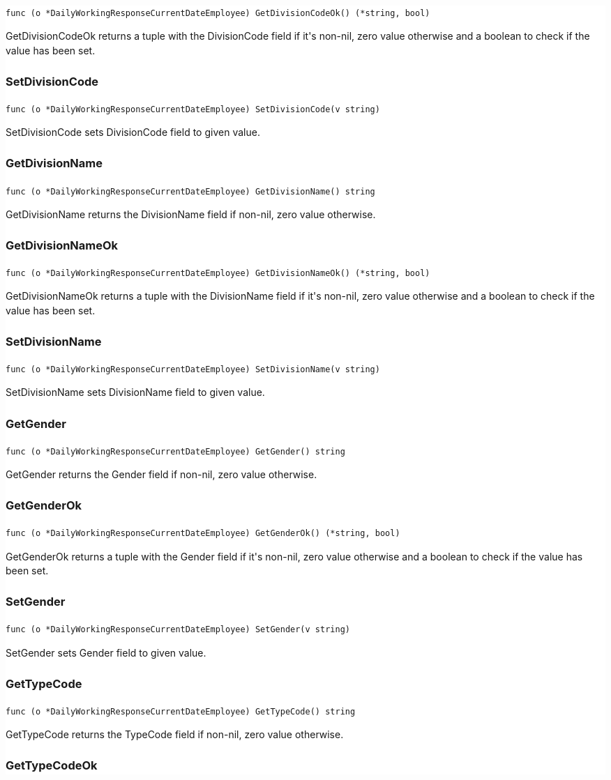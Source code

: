 `func (o *DailyWorkingResponseCurrentDateEmployee) GetDivisionCodeOk() (*string, bool)`

GetDivisionCodeOk returns a tuple with the DivisionCode field if it's non-nil, zero value otherwise
and a boolean to check if the value has been set.

### SetDivisionCode

`func (o *DailyWorkingResponseCurrentDateEmployee) SetDivisionCode(v string)`

SetDivisionCode sets DivisionCode field to given value.


### GetDivisionName

`func (o *DailyWorkingResponseCurrentDateEmployee) GetDivisionName() string`

GetDivisionName returns the DivisionName field if non-nil, zero value otherwise.

### GetDivisionNameOk

`func (o *DailyWorkingResponseCurrentDateEmployee) GetDivisionNameOk() (*string, bool)`

GetDivisionNameOk returns a tuple with the DivisionName field if it's non-nil, zero value otherwise
and a boolean to check if the value has been set.

### SetDivisionName

`func (o *DailyWorkingResponseCurrentDateEmployee) SetDivisionName(v string)`

SetDivisionName sets DivisionName field to given value.


### GetGender

`func (o *DailyWorkingResponseCurrentDateEmployee) GetGender() string`

GetGender returns the Gender field if non-nil, zero value otherwise.

### GetGenderOk

`func (o *DailyWorkingResponseCurrentDateEmployee) GetGenderOk() (*string, bool)`

GetGenderOk returns a tuple with the Gender field if it's non-nil, zero value otherwise
and a boolean to check if the value has been set.

### SetGender

`func (o *DailyWorkingResponseCurrentDateEmployee) SetGender(v string)`

SetGender sets Gender field to given value.


### GetTypeCode

`func (o *DailyWorkingResponseCurrentDateEmployee) GetTypeCode() string`

GetTypeCode returns the TypeCode field if non-nil, zero value otherwise.

### GetTypeCodeOk
